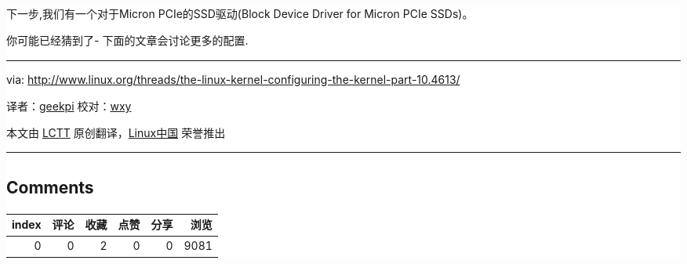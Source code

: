 下一步,我们有一个对于Micron PCIe的SSD驱动(Block Device Driver for Micron PCIe SSDs)。

你可能已经猜到了- 下面的文章会讨论更多的配置.

---

via: <http://www.linux.org/threads/the-linux-kernel-configuring-the-kernel-part-10.4613/>

译者：[geekpi](https://github.com/geekpi) 校对：[wxy](https://github.com/wxy)

本文由 [LCTT](https://github.com/LCTT/TranslateProject) 原创翻译，[Linux中国](https://linux.cn/) 荣誉推出

***

## Comments


|   index |   评论 |   收藏 |   点赞 |   分享 |   浏览 |
|--------:|-------:|-------:|-------:|-------:|-------:|
|       0 |      0 |      2 |      0 |      0 |   9081 |

